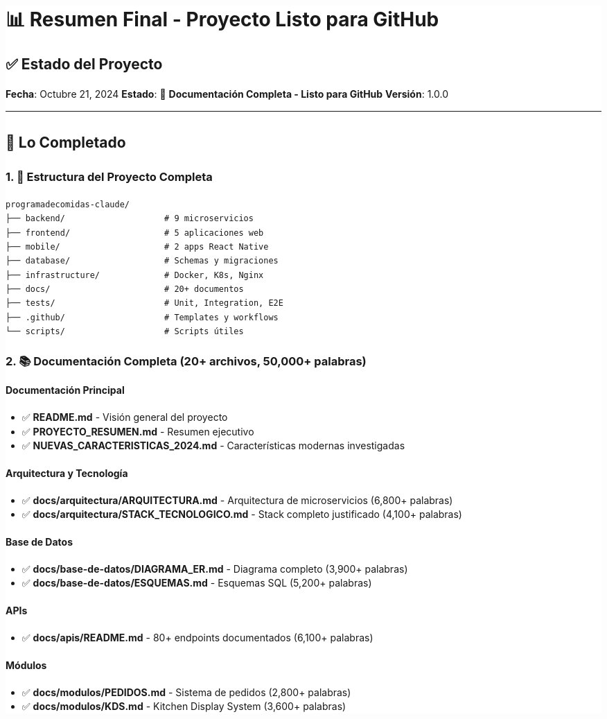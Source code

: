 # 📊 Resumen Final - Proyecto Listo para GitHub

## ✅ Estado del Proyecto

**Fecha**: Octubre 21, 2024
**Estado**: 📝 **Documentación Completa - Listo para GitHub**
**Versión**: 1.0.0

---

## 🎯 Lo Completado

### 1. 📁 Estructura del Proyecto Completa

```
programadecomidas-claude/
├── backend/                    # 9 microservicios
├── frontend/                   # 5 aplicaciones web
├── mobile/                     # 2 apps React Native
├── database/                   # Schemas y migraciones
├── infrastructure/             # Docker, K8s, Nginx
├── docs/                       # 20+ documentos
├── tests/                      # Unit, Integration, E2E
├── .github/                    # Templates y workflows
└── scripts/                    # Scripts útiles
```

### 2. 📚 Documentación Completa (20+ archivos, 50,000+ palabras)

#### Documentación Principal
- ✅ **README.md** - Visión general del proyecto
- ✅ **PROYECTO_RESUMEN.md** - Resumen ejecutivo
- ✅ **NUEVAS_CARACTERISTICAS_2024.md** - Características modernas investigadas

#### Arquitectura y Tecnología
- ✅ **docs/arquitectura/ARQUITECTURA.md** - Arquitectura de microservicios (6,800+ palabras)
- ✅ **docs/arquitectura/STACK_TECNOLOGICO.md** - Stack completo justificado (4,100+ palabras)

#### Base de Datos
- ✅ **docs/base-de-datos/DIAGRAMA_ER.md** - Diagrama completo (3,900+ palabras)
- ✅ **docs/base-de-datos/ESQUEMAS.md** - Esquemas SQL (5,200+ palabras)

#### APIs
- ✅ **docs/apis/README.md** - 80+ endpoints documentados (6,100+ palabras)

#### Módulos
- ✅ **docs/modulos/PEDIDOS.md** - Sistema de pedidos (2,800+ palabras)
- ✅ **docs/modulos/KDS.md** - Kitchen Display System (3,600+ palabras)
